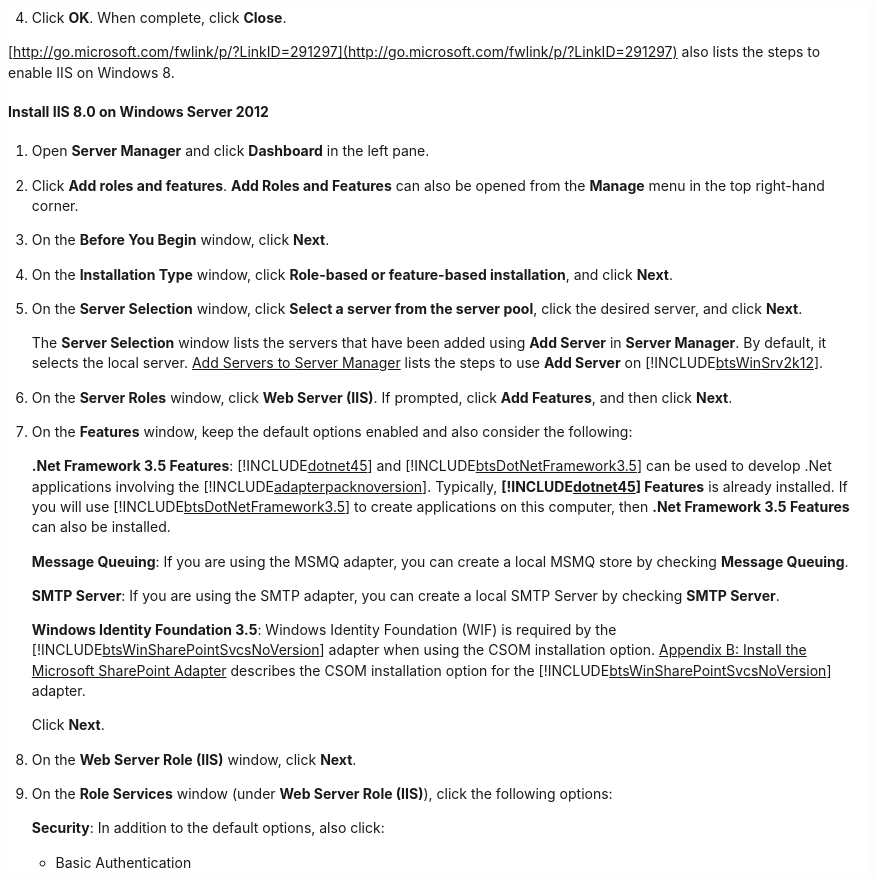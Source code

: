 4.  Click **OK**. When complete, click **Close**.  
  
 [http://go.microsoft.com/fwlink/p/?LinkID=291297](http://go.microsoft.com/fwlink/p/?LinkID=291297) also lists the steps to enable IIS on Windows 8.  
  
#### Install IIS 8.0 on Windows Server 2012  
  
1.  Open **Server Manager** and click **Dashboard** in the left pane.  
  
2.  Click **Add roles and features**. **Add Roles and Features** can also be opened from the **Manage** menu in the top right-hand corner.  
  
3.  On the **Before You Begin** window, click **Next**.  
  
4.  On the **Installation Type** window, click **Role-based or feature-based installation**, and click **Next**.  
  
5.  On the **Server Selection** window, click **Select a server from the server pool**, click the desired server, and click **Next**.  
  
     The **Server Selection** window lists the servers that have been added using **Add Server** in **Server Manager**. By default, it selects the local server. [Add Servers to Server Manager](http://go.microsoft.com/fwlink/p/?LinkID=241353) lists the steps to use **Add Server** on [!INCLUDE[btsWinSrv2k12](../includes/btswinsrv2k12-md.md)].  
  
6.  On the **Server Roles** window, click **Web Server (IIS)**. If prompted, click **Add Features**, and then click **Next**.  
  
7.  On the **Features** window, keep the default options enabled and also consider the following:  
  
     **.Net Framework 3.5 Features**: [!INCLUDE[dotnet45](../includes/dotnet45-md.md)] and [!INCLUDE[btsDotNetFramework3.5](../includes/btsdotnetframework3-5-md.md)] can be used to develop .Net applications involving the [!INCLUDE[adapterpacknoversion](../includes/adapterpacknoversion-md.md)]. Typically, **[!INCLUDE[dotnet45](../includes/dotnet45-md.md)] Features** is already installed. If you will use [!INCLUDE[btsDotNetFramework3.5](../includes/btsdotnetframework3-5-md.md)] to create applications on this computer, then **.Net Framework 3.5 Features** can also be installed.  
  
     **Message Queuing**: If you are using the MSMQ adapter, you can create a local MSMQ store by checking **Message Queuing**.  
  
     **SMTP Server**: If you are using the SMTP adapter, you can create a local SMTP Server by checking **SMTP Server**.  
  
     **Windows Identity Foundation 3.5**: Windows Identity Foundation (WIF) is required by the [!INCLUDE[btsWinSharePointSvcsNoVersion](../includes/btswinsharepointsvcsnoversion-md.md)] adapter when using the CSOM installation option. [Appendix B: Install the Microsoft SharePoint Adapter](../install-and-config-guides/appendix-b-install-the-microsoft-sharepoint-adapter.md) describes the CSOM installation option for the [!INCLUDE[btsWinSharePointSvcsNoVersion](../includes/btswinsharepointsvcsnoversion-md.md)] adapter.  
  
     Click **Next**.  
  
8.  On the **Web Server Role (IIS)** window, click **Next**.  
  
9. On the **Role Services** window (under **Web Server Role (IIS)**), click the following options:  
  
     **Security**: In addition to the default options, also click:  
  
    -   Basic Authentication  
  